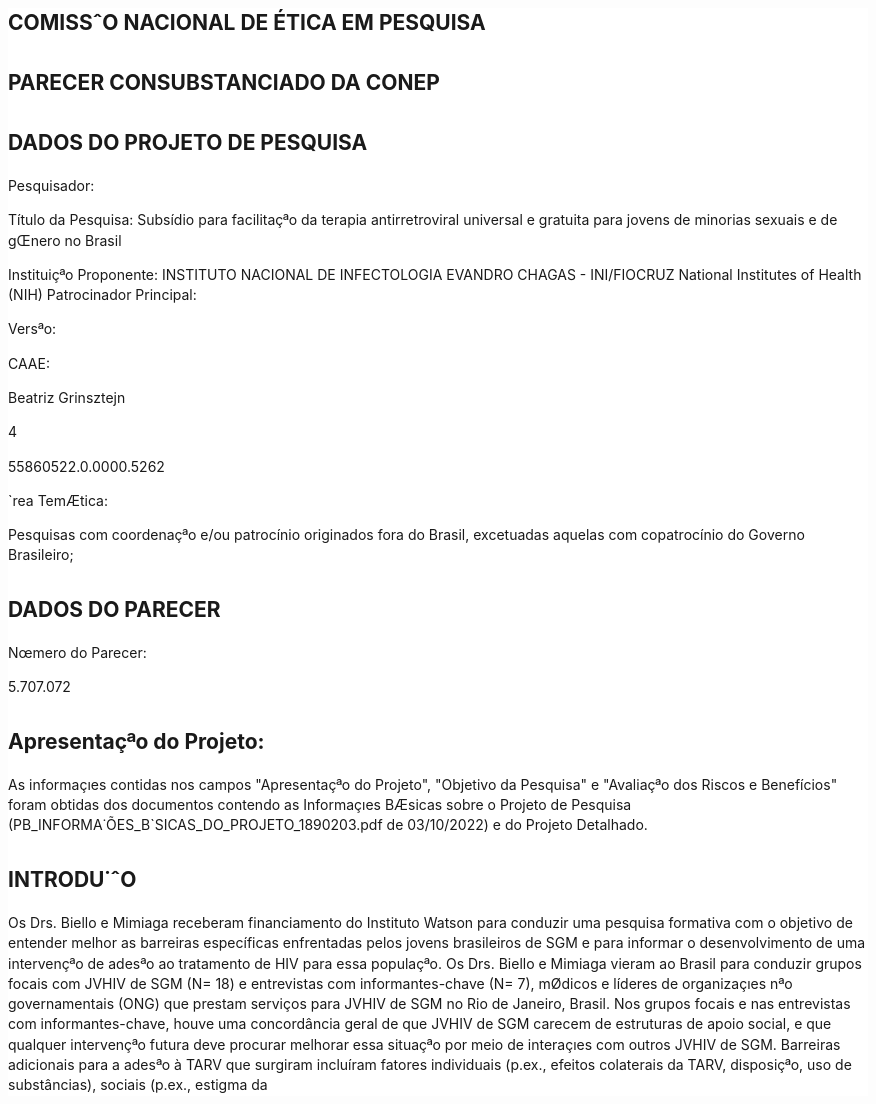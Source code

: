 ## COMISSˆO NACIONAL DE ÉTICA EM PESQUISA



## PARECER CONSUBSTANCIADO DA CONEP

## DADOS DO PROJETO DE PESQUISA

Pesquisador:

Título da Pesquisa: Subsídio para facilitaçªo da terapia antirretroviral universal e gratuita para jovens de minorias sexuais e de gŒnero no Brasil

Instituiçªo Proponente: INSTITUTO NACIONAL DE INFECTOLOGIA EVANDRO CHAGAS - INI/FIOCRUZ National Institutes of Health (NIH) Patrocinador Principal:

Versªo:

CAAE:

Beatriz Grinsztejn

4

55860522.0.0000.5262

`rea TemÆtica:

Pesquisas com coordenaçªo e/ou patrocínio originados fora do Brasil, excetuadas aquelas com copatrocínio do Governo Brasileiro;

## DADOS DO PARECER

Nœmero do Parecer:

5.707.072

## Apresentaçªo do Projeto:

As informaçıes contidas nos campos "Apresentaçªo do Projeto", "Objetivo da Pesquisa" e "Avaliaçªo dos Riscos e Benefícios" foram obtidas dos documentos contendo as Informaçıes BÆsicas sobre o Projeto de Pesquisa (PB\_INFORMA˙ÕES\_B`SICAS\_DO\_PROJETO\_1890203.pdf de 03/10/2022) e do Projeto Detalhado.

## INTRODU˙ˆO

Os Drs. Biello e Mimiaga receberam financiamento do Instituto Watson para conduzir uma pesquisa formativa com o objetivo de entender melhor as barreiras específicas enfrentadas pelos jovens brasileiros de SGM e para informar o desenvolvimento de uma intervençªo de adesªo ao tratamento de HIV para essa populaçªo. Os Drs. Biello e Mimiaga vieram ao Brasil para conduzir grupos focais com JVHIV de SGM (N= 18) e entrevistas com informantes-chave (N= 7), mØdicos e líderes de organizaçıes nªo governamentais (ONG) que prestam serviços para JVHIV de SGM no Rio de Janeiro, Brasil. Nos grupos focais e nas entrevistas com informantes-chave, houve uma concordância geral de que JVHIV de SGM carecem de estruturas de apoio social, e que qualquer intervençªo futura deve procurar melhorar essa situaçªo por meio de interaçıes com outros JVHIV de SGM. Barreiras adicionais para a adesªo à TARV que surgiram incluíram fatores individuais (p.ex., efeitos colaterais da TARV, disposiçªo, uso de substâncias), sociais (p.ex., estigma da
